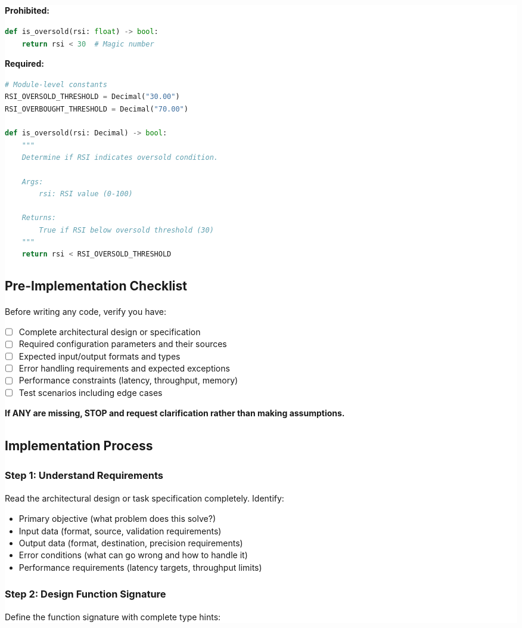 **Prohibited:**
```python
def is_oversold(rsi: float) -> bool:
    return rsi < 30  # Magic number
```

**Required:**
```python
# Module-level constants
RSI_OVERSOLD_THRESHOLD = Decimal("30.00")
RSI_OVERBOUGHT_THRESHOLD = Decimal("70.00")

def is_oversold(rsi: Decimal) -> bool:
    """
    Determine if RSI indicates oversold condition.

    Args:
        rsi: RSI value (0-100)

    Returns:
        True if RSI below oversold threshold (30)
    """
    return rsi < RSI_OVERSOLD_THRESHOLD
```

## Pre-Implementation Checklist

Before writing any code, verify you have:

- [ ] Complete architectural design or specification
- [ ] Required configuration parameters and their sources
- [ ] Expected input/output formats and types
- [ ] Error handling requirements and expected exceptions
- [ ] Performance constraints (latency, throughput, memory)
- [ ] Test scenarios including edge cases

**If ANY are missing, STOP and request clarification rather than making assumptions.**

## Implementation Process

### Step 1: Understand Requirements

Read the architectural design or task specification completely. Identify:
- Primary objective (what problem does this solve?)
- Input data (format, source, validation requirements)
- Output data (format, destination, precision requirements)
- Error conditions (what can go wrong and how to handle it)
- Performance requirements (latency targets, throughput limits)

### Step 2: Design Function Signature

Define the function signature with complete type hints:
